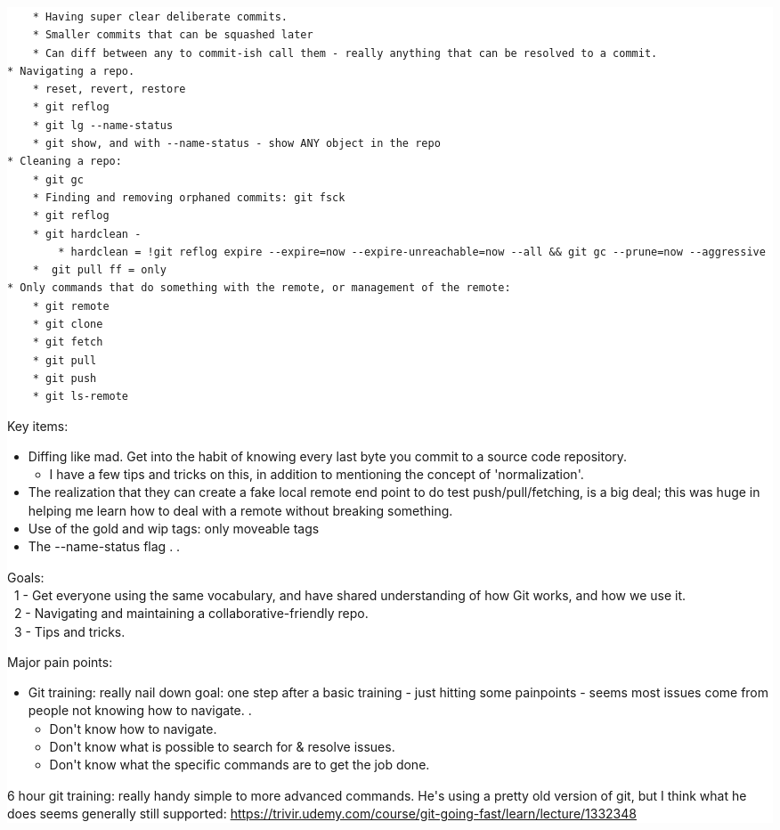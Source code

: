 		* Having super clear deliberate commits.
		* Smaller commits that can be squashed later
		* Can diff between any to commit-ish call them - really anything that can be resolved to a commit.
	* Navigating a repo.
		* reset, revert, restore
		* git reflog
		* git lg --name-status
		* git show, and with --name-status - show ANY object in the repo
	* Cleaning a repo:
		* git gc
		* Finding and removing orphaned commits: git fsck
		* git reflog
		* git hardclean - 
			* hardclean = !git reflog expire --expire=now --expire-unreachable=now --all && git gc --prune=now --aggressive
		*  git pull ff = only 
	* Only commands that do something with the remote, or management of the remote:
		* git remote
		* git clone
		* git fetch
		* git pull
		* git push
		* git ls-remote




Key items:
 - Diffing like mad. Get into the habit of knowing every last byte you commit to a source code repository.
	 - I have a few tips and tricks on this, in addition to mentioning the concept of 'normalization'.
 - The realization that they can create a fake local remote end point to do test push/pull/fetching, is a big deal; this was huge in helping me learn how to deal with a remote without breaking something.
 - Use of the gold and wip tags: only moveable tags
 - The --name-status flag . .
  
Goals:  
  1 - Get everyone using the same vocabulary, and have shared understanding of how Git works, and how we use it.  
  2 - Navigating and maintaining a collaborative-friendly repo.  
  3 - Tips and tricks.  

Major pain points:
 - Git training: really nail down goal: one step after a basic training - just hitting some painpoints - seems most issues come from people not knowing how to navigate. .
   - Don't know how to navigate.
   - Don't know what is possible to search for & resolve issues.
   - Don't know what the specific commands are to get the job done.

6 hour git training: really handy simple to more advanced commands. He's using a pretty old version of git, but I think what he does seems generally still supported:
https://trivir.udemy.com/course/git-going-fast/learn/lecture/1332348

